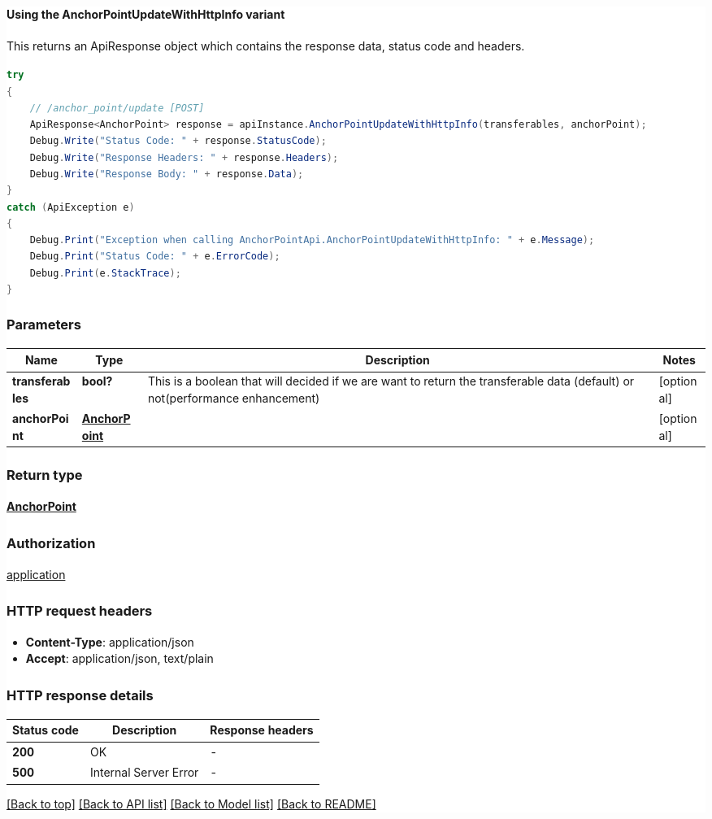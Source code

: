 #### Using the AnchorPointUpdateWithHttpInfo variant
This returns an ApiResponse object which contains the response data, status code and headers.

```csharp
try
{
    // /anchor_point/update [POST]
    ApiResponse<AnchorPoint> response = apiInstance.AnchorPointUpdateWithHttpInfo(transferables, anchorPoint);
    Debug.Write("Status Code: " + response.StatusCode);
    Debug.Write("Response Headers: " + response.Headers);
    Debug.Write("Response Body: " + response.Data);
}
catch (ApiException e)
{
    Debug.Print("Exception when calling AnchorPointApi.AnchorPointUpdateWithHttpInfo: " + e.Message);
    Debug.Print("Status Code: " + e.ErrorCode);
    Debug.Print(e.StackTrace);
}
```

### Parameters

| Name | Type | Description | Notes |
|------|------|-------------|-------|
| **transferables** | **bool?** | This is a boolean that will decided if we are want to return the transferable data (default) or not(performance enhancement) | [optional]  |
| **anchorPoint** | [**AnchorPoint**](AnchorPoint.md) |  | [optional]  |

### Return type

[**AnchorPoint**](AnchorPoint.md)

### Authorization

[application](../README.md#application)

### HTTP request headers

 - **Content-Type**: application/json
 - **Accept**: application/json, text/plain


### HTTP response details
| Status code | Description | Response headers |
|-------------|-------------|------------------|
| **200** | OK |  -  |
| **500** | Internal Server Error |  -  |

[[Back to top]](#) [[Back to API list]](../README.md#documentation-for-api-endpoints) [[Back to Model list]](../README.md#documentation-for-models) [[Back to README]](../README.md)

